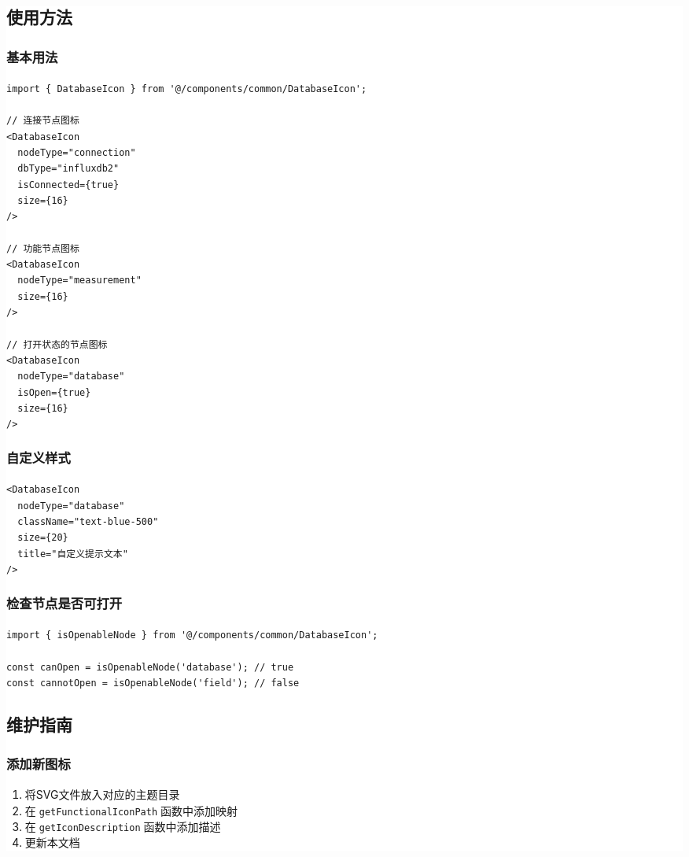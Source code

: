 ## 使用方法

### 基本用法
```tsx
import { DatabaseIcon } from '@/components/common/DatabaseIcon';

// 连接节点图标
<DatabaseIcon
  nodeType="connection"
  dbType="influxdb2"
  isConnected={true}
  size={16}
/>

// 功能节点图标
<DatabaseIcon
  nodeType="measurement"
  size={16}
/>

// 打开状态的节点图标
<DatabaseIcon
  nodeType="database"
  isOpen={true}
  size={16}
/>
```

### 自定义样式
```tsx
<DatabaseIcon
  nodeType="database"
  className="text-blue-500"
  size={20}
  title="自定义提示文本"
/>
```

### 检查节点是否可打开
```tsx
import { isOpenableNode } from '@/components/common/DatabaseIcon';

const canOpen = isOpenableNode('database'); // true
const cannotOpen = isOpenableNode('field'); // false
```

## 维护指南

### 添加新图标
1. 将SVG文件放入对应的主题目录
2. 在 `getFunctionalIconPath` 函数中添加映射
3. 在 `getIconDescription` 函数中添加描述
4. 更新本文档
